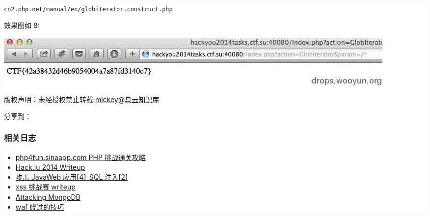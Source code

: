 [`cn2.php.net/manual/en/globiterator.construct.php`](http://cn2.php.net/manual/en/globiterator.construct.php)

效果图如 8:

![2014012112150472274_png.jpg](img/img8_u24_jpg.jpg)

版权声明：未经授权禁止转载 [mickey](http://drops.wooyun.org/author/mickey "由 mickey 发布")@[乌云知识库](http://drops.wooyun.org)

分享到：

### 相关日志

*   [php4fun.sinaapp.com PHP 挑战通关攻略](http://drops.wooyun.org/papers/660)
*   [Hack.lu 2014 Writeup](http://drops.wooyun.org/tips/3420)
*   [攻击 JavaWeb 应用[4]-SQL 注入[2]](http://drops.wooyun.org/tips/288)
*   [xss 挑战赛 writeup](http://drops.wooyun.org/tips/3059)
*   [Attacking MongoDB](http://drops.wooyun.org/papers/850)
*   [waf 绕过的技巧](http://drops.wooyun.org/tips/132)